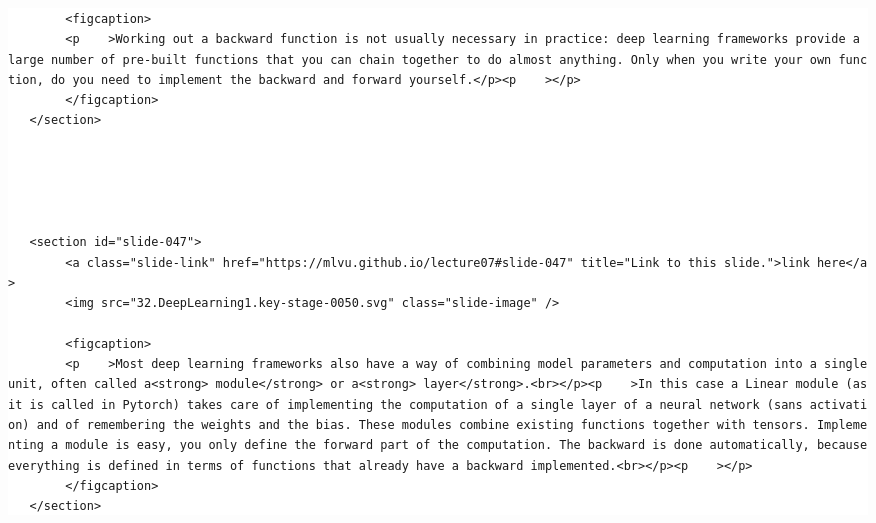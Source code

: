             <figcaption>
            <p    >Working out a backward function is not usually necessary in practice: deep learning frameworks provide a large number of pre-built functions that you can chain together to do almost anything. Only when you write your own function, do you need to implement the backward and forward yourself.</p><p    ></p>
            </figcaption>
       </section>





       <section id="slide-047">
            <a class="slide-link" href="https://mlvu.github.io/lecture07#slide-047" title="Link to this slide.">link here</a>
            <img src="32.DeepLearning1.key-stage-0050.svg" class="slide-image" />

            <figcaption>
            <p    >Most deep learning frameworks also have a way of combining model parameters and computation into a single unit, often called a<strong> module</strong> or a<strong> layer</strong>.<br></p><p    >In this case a Linear module (as it is called in Pytorch) takes care of implementing the computation of a single layer of a neural network (sans activation) and of remembering the weights and the bias. These modules combine existing functions together with tensors. Implementing a module is easy, you only define the forward part of the computation. The backward is done automatically, because everything is defined in terms of functions that already have a backward implemented.<br></p><p    ></p>
            </figcaption>
       </section>



